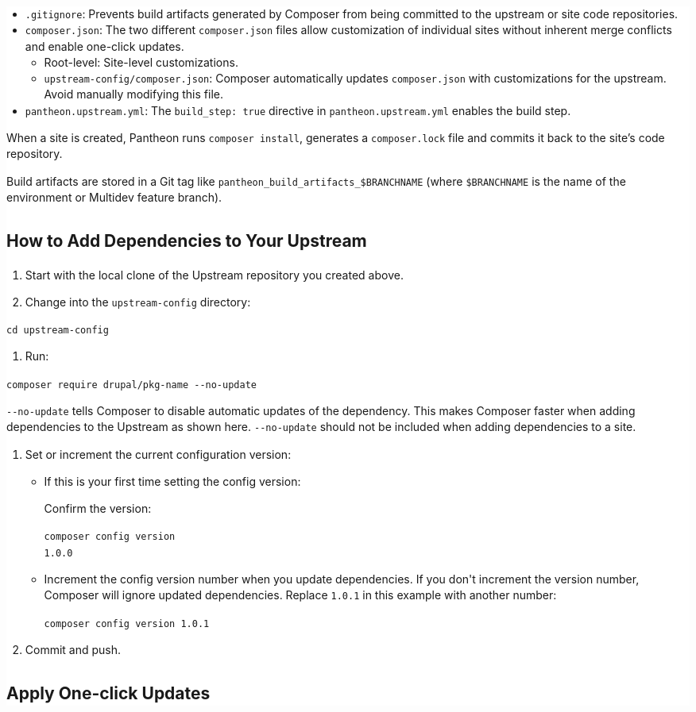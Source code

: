 - `.gitignore`: Prevents build artifacts generated by Composer from being committed to the upstream or site code repositories.
- `composer.json`: The two different `composer.json` files allow customization of individual sites without inherent merge conflicts and enable one-click updates.
  - Root-level: Site-level customizations.
  - `upstream-config/composer.json`: Composer automatically updates `composer.json` with customizations for the upstream. Avoid manually modifying this file.
- `pantheon.upstream.yml`: The `build_step: true` directive in `pantheon.upstream.yml` enables the build step.

When a site is created, Pantheon runs `composer install`, generates a `composer.lock` file and commits it back to the site’s code repository.

Build artifacts are stored in a Git tag like `pantheon_build_artifacts_$BRANCHNAME` (where `$BRANCHNAME` is the name of the environment or Multidev feature branch).

## How to Add Dependencies to Your Upstream

1. Start with the local clone of the Upstream repository you created above.

1. Change into the `upstream-config` directory:

  ```bash{promptUser: user}
  cd upstream-config
  ```

1. Run:

  ```bash{promptUser: user}
  composer require drupal/pkg-name --no-update
  ```

   `--no-update` tells Composer to disable automatic updates of the dependency. This makes Composer faster when adding dependencies to the Upstream as shown here. `--no-update` should not be included when adding dependencies to a site.

1. Set or increment the current configuration version:

   - If this is your first time setting the config version:

     Confirm the version:

     ```bash{outputLines:2}
     composer config version
     1.0.0
     ```

   - Increment the config version number when you update dependencies. If you don't increment the version number, Composer will ignore updated dependencies. Replace `1.0.1` in this example with another number:

     ```bash{promptUser: user}
     composer config version 1.0.1
     ```

1. Commit and push.

## Apply One-click Updates
